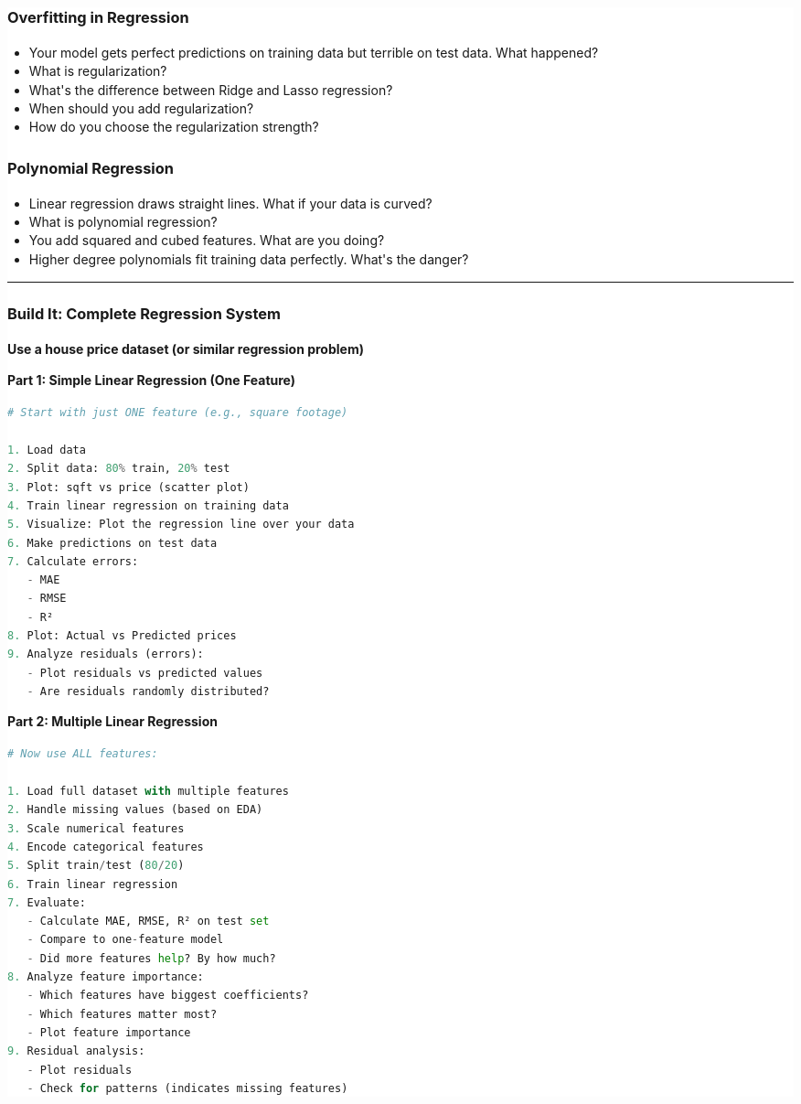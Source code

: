 ### Overfitting in Regression

- Your model gets perfect predictions on training data but terrible on test data. What happened?
- What is regularization?
- What's the difference between Ridge and Lasso regression?
- When should you add regularization?
- How do you choose the regularization strength?

### Polynomial Regression

- Linear regression draws straight lines. What if your data is curved?
- What is polynomial regression?
- You add squared and cubed features. What are you doing?
- Higher degree polynomials fit training data perfectly. What's the danger?

---

### Build It: Complete Regression System

**Use a house price dataset (or similar regression problem)**

**Part 1: Simple Linear Regression (One Feature)**

```python
# Start with just ONE feature (e.g., square footage)

1. Load data
2. Split data: 80% train, 20% test
3. Plot: sqft vs price (scatter plot)
4. Train linear regression on training data
5. Visualize: Plot the regression line over your data
6. Make predictions on test data
7. Calculate errors:
   - MAE
   - RMSE
   - R²
8. Plot: Actual vs Predicted prices
9. Analyze residuals (errors):
   - Plot residuals vs predicted values
   - Are residuals randomly distributed?
```

**Part 2: Multiple Linear Regression**

```python
# Now use ALL features:

1. Load full dataset with multiple features
2. Handle missing values (based on EDA)
3. Scale numerical features
4. Encode categorical features
5. Split train/test (80/20)
6. Train linear regression
7. Evaluate:
   - Calculate MAE, RMSE, R² on test set
   - Compare to one-feature model
   - Did more features help? By how much?
8. Analyze feature importance:
   - Which features have biggest coefficients?
   - Which features matter most?
   - Plot feature importance
9. Residual analysis:
   - Plot residuals
   - Check for patterns (indicates missing features)
```
